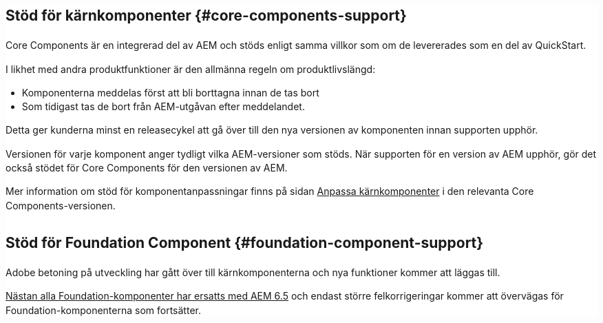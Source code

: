 ## Stöd för kärnkomponenter {#core-components-support}

Core Components är en integrerad del av AEM och stöds enligt samma villkor som om de levererades som en del av QuickStart.

I likhet med andra produktfunktioner är den allmänna regeln om produktlivslängd:

* Komponenterna meddelas först att bli borttagna innan de tas bort
* Som tidigast tas de bort från AEM-utgåvan efter meddelandet.

Detta ger kunderna minst en releasecykel att gå över till den nya versionen av komponenten innan supporten upphör.

Versionen för varje komponent anger tydligt vilka AEM-versioner som stöds. När supporten för en version av AEM upphör, gör det också stödet för Core Components för den versionen av AEM.

Mer information om stöd för komponentanpassningar finns på sidan [Anpassa kärnkomponenter](developing/customizing.md) i den relevanta Core Components-versionen.

## Stöd för Foundation Component {#foundation-component-support}

Adobe betoning på utveckling har gått över till kärnkomponenterna och nya funktioner kommer att läggas till.

[Nästan alla Foundation-komponenter har ersatts med AEM 6.5](https://experienceleague.adobe.com/docs/experience-manager-65/authoring/siteandpage/default-components-foundation.html) och endast större felkorrigeringar kommer att övervägas för Foundation-komponenterna som fortsätter.
